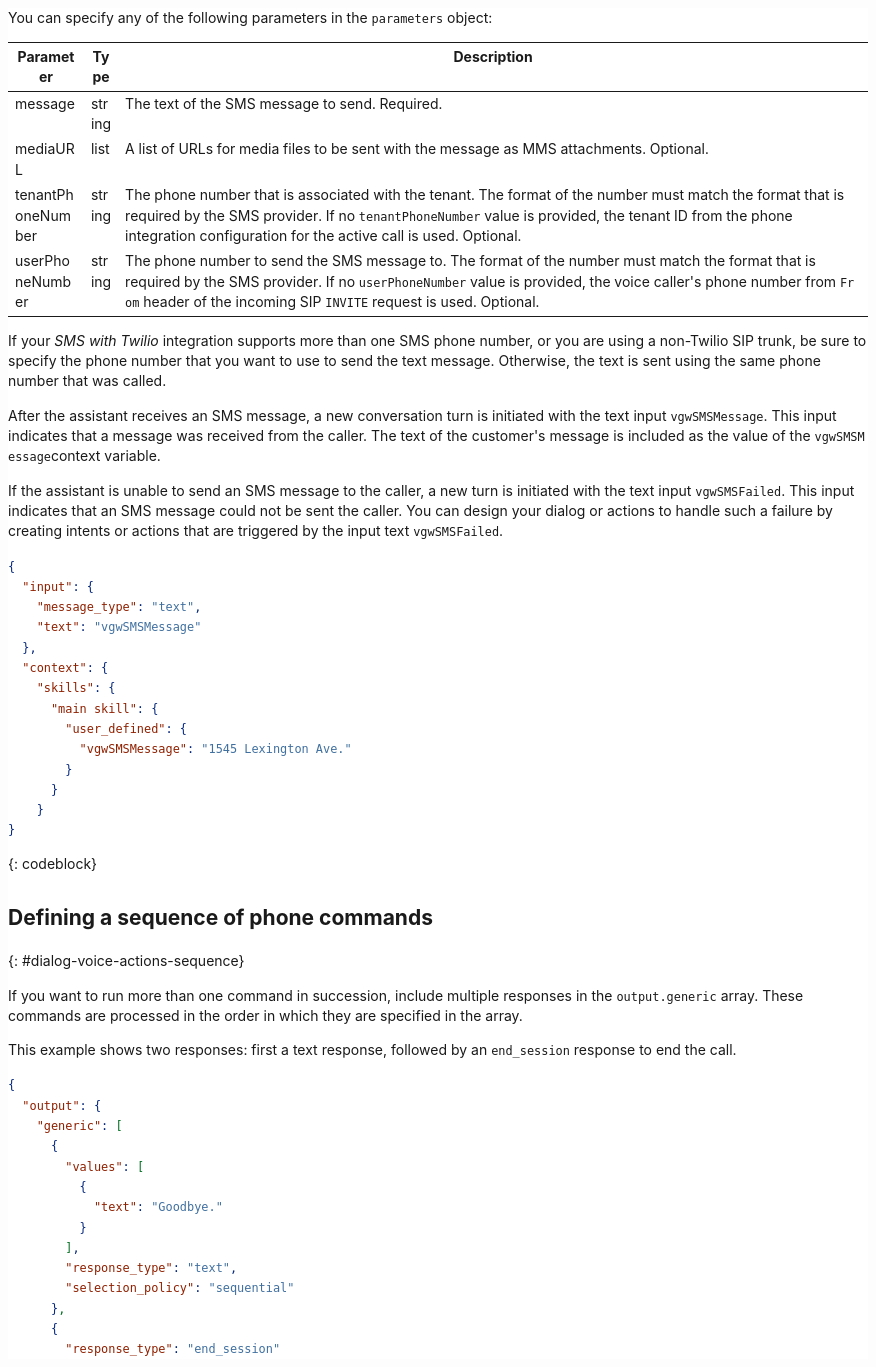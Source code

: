 You can specify any of the following parameters in the `parameters` object:

| Parameter         | Type   | Description |
|-------------------|--------|-------------|
| message           | string | The text of the SMS message to send. Required. |
| mediaURL          | list   | A list of URLs for media files to be sent with the message as MMS attachments. Optional. |
| tenantPhoneNumber | string | The phone number that is associated with the tenant. The format of the number must match the format that is required by the SMS provider. If no `tenantPhoneNumber` value is provided, the tenant ID from the phone integration configuration for the active call is used. Optional. |
| userPhoneNumber   | string | The phone number to send the SMS message to. The format of the number must match the format that is required by the SMS provider. If no `userPhoneNumber` value is provided, the voice caller's phone number from `From` header of the incoming SIP `INVITE` request is used. Optional. |

If your *SMS with Twilio* integration supports more than one SMS phone number, or you are using a non-Twilio SIP trunk, be sure to specify the phone number that you want to use to send the text message. Otherwise, the text is sent using the same phone number that was called.

After the assistant receives an SMS message, a new conversation turn is initiated with the text input `vgwSMSMessage`. This input indicates that a message was received from the caller. The text of the customer's message is included as the value of the `vgwSMSMessage`context variable. 

If the assistant is unable to send an SMS message to the caller, a new turn is initiated with the text input `vgwSMSFailed`. This input indicates that an SMS message could not be sent the caller. You can design your dialog or actions to handle such a failure by creating intents or actions that are triggered by the input text `vgwSMSFailed`.

``` json
{
  "input": {
    "message_type": "text",
    "text": "vgwSMSMessage"
  },
  "context": {
    "skills": {
      "main skill": {
        "user_defined": {
          "vgwSMSMessage": "1545 Lexington Ave."
        }
      }
    }
}
```
{: codeblock}

## Defining a sequence of phone commands
{: #dialog-voice-actions-sequence}

If you want to run more than one command in succession, include multiple responses in the `output.generic` array. These commands are processed in the order in which they are specified in the array.

This example shows two responses: first a text response, followed by an `end_session` response to end the call.

```json
{
  "output": {
    "generic": [
      {
        "values": [
          {
            "text": "Goodbye."
          }
        ],
        "response_type": "text",
        "selection_policy": "sequential"
      },
      {
        "response_type": "end_session"
```